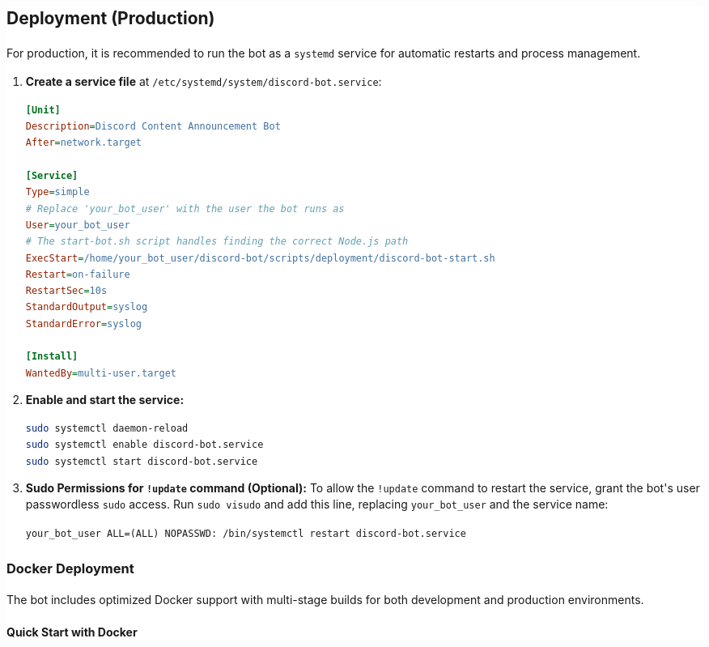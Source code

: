 ## Deployment (Production)

For production, it is recommended to run the bot as a `systemd` service for
automatic restarts and process management.

1.  **Create a service file** at `/etc/systemd/system/discord-bot.service`:

    ```ini
    [Unit]
    Description=Discord Content Announcement Bot
    After=network.target

    [Service]
    Type=simple
    # Replace 'your_bot_user' with the user the bot runs as
    User=your_bot_user
    # The start-bot.sh script handles finding the correct Node.js path
    ExecStart=/home/your_bot_user/discord-bot/scripts/deployment/discord-bot-start.sh
    Restart=on-failure
    RestartSec=10s
    StandardOutput=syslog
    StandardError=syslog

    [Install]
    WantedBy=multi-user.target
    ```

2.  **Enable and start the service:**

    ```sh
    sudo systemctl daemon-reload
    sudo systemctl enable discord-bot.service
    sudo systemctl start discord-bot.service
    ```

3.  **Sudo Permissions for `!update` command (Optional):** To allow the
    `!update` command to restart the service, grant the bot's user passwordless
    `sudo` access. Run `sudo visudo` and add this line, replacing
    `your_bot_user` and the service name:
    ```
    your_bot_user ALL=(ALL) NOPASSWD: /bin/systemctl restart discord-bot.service
    ```

### Docker Deployment

The bot includes optimized Docker support with multi-stage builds for both
development and production environments.

#### Quick Start with Docker
